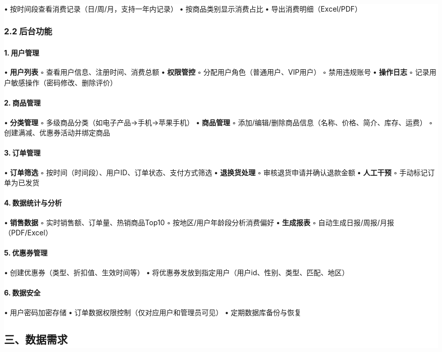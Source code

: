    • 按时间段查看消费记录（日/周/月，支持一年内记录）
   • 按商品类别显示消费占比
   • 导出消费明细（Excel/PDF）

### 2.2	后台功能

#### 1. 用户管理

   • **用户列表**
     ◦ 查看用户信息、注册时间、消费总额
   • **权限管控**
     ◦ 分配用户角色（普通用户、VIP用户）
     ◦ 禁用违规账号
   • **操作日志**
     ◦ 记录用户敏感操作（密码修改、删除评价）

#### 2. 商品管理

   • **分类管理**
     ◦ 多级商品分类（如电子产品->手机->苹果手机）
   • **商品管理**
     ◦ 添加/编辑/删除商品信息（名称、价格、简介、库存、运费）
     ◦ 创建满减、优惠券活动并绑定商品

#### 3. 订单管理

   • **订单筛选**
     ◦ 按时间（时间段）、用户ID、订单状态、支付方式筛选
   • **退换货处理**
     ◦ 审核退货申请并确认退款金额
   • **人工干预**
     ◦ 手动标记订单为已发货

#### 4. 数据统计与分析

   • **销售数据**
     ◦ 实时销售额、订单量、热销商品Top10
     ◦ 按地区/用户年龄段分析消费偏好
   • **生成报表**
     ◦ 自动生成日报/周报/月报（PDF/Excel）

#### 5. 优惠券管理

   • 创建优惠券（类型、折扣值、生效时间等）
   • 将优惠券发放到指定用户（用户id、性别、类型、匹配、地区）

#### 6. 数据安全

   • 用户密码加密存储
   • 订单数据权限控制（仅对应用户和管理员可见）
   • 定期数据库备份与恢复

## 三、数据需求

